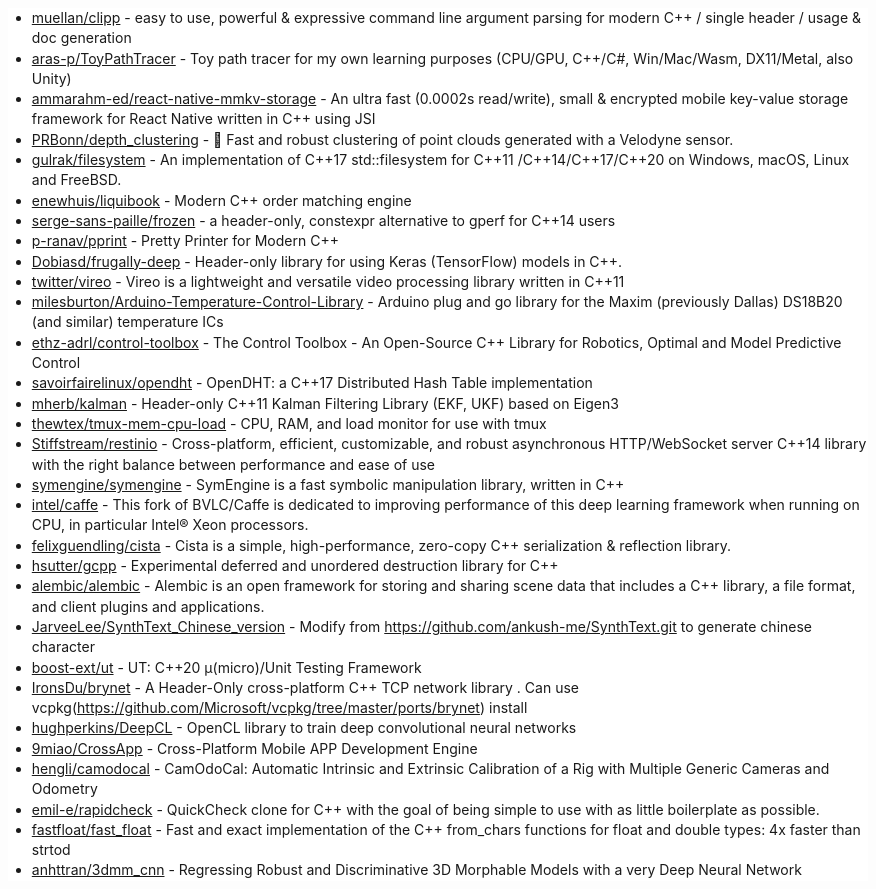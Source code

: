 * [muellan/clipp](https://github.com/muellan/clipp) - easy to use, powerful & expressive command line argument parsing for modern C++ / single header / usage & doc generation
* [aras-p/ToyPathTracer](https://github.com/aras-p/ToyPathTracer) - Toy path tracer for my own learning purposes (CPU/GPU, C++/C#, Win/Mac/Wasm, DX11/Metal, also Unity)
* [ammarahm-ed/react-native-mmkv-storage](https://github.com/ammarahm-ed/react-native-mmkv-storage) - An ultra fast (0.0002s read/write), small & encrypted mobile key-value storage framework for React Native written in C++ using JSI
* [PRBonn/depth_clustering](https://github.com/PRBonn/depth_clustering) - :taxi: Fast and robust clustering of point clouds generated with a Velodyne sensor.
* [gulrak/filesystem](https://github.com/gulrak/filesystem) - An implementation of C++17 std::filesystem for C++11 /C++14/C++17/C++20 on Windows, macOS, Linux and FreeBSD.
* [enewhuis/liquibook](https://github.com/enewhuis/liquibook) - Modern C++ order matching engine
* [serge-sans-paille/frozen](https://github.com/serge-sans-paille/frozen) - a header-only, constexpr alternative to gperf for C++14 users
* [p-ranav/pprint](https://github.com/p-ranav/pprint) - Pretty Printer for Modern C++
* [Dobiasd/frugally-deep](https://github.com/Dobiasd/frugally-deep) - Header-only library for using Keras (TensorFlow) models in C++.
* [twitter/vireo](https://github.com/twitter/vireo) - Vireo is a lightweight and versatile video processing library written in C++11
* [milesburton/Arduino-Temperature-Control-Library](https://github.com/milesburton/Arduino-Temperature-Control-Library) - Arduino plug and go library for the Maxim (previously Dallas) DS18B20 (and similar) temperature ICs
* [ethz-adrl/control-toolbox](https://github.com/ethz-adrl/control-toolbox) - The Control Toolbox - An Open-Source C++ Library for Robotics, Optimal and Model Predictive Control
* [savoirfairelinux/opendht](https://github.com/savoirfairelinux/opendht) - OpenDHT: a C++17 Distributed Hash Table implementation
* [mherb/kalman](https://github.com/mherb/kalman) - Header-only C++11 Kalman Filtering Library (EKF, UKF) based on Eigen3
* [thewtex/tmux-mem-cpu-load](https://github.com/thewtex/tmux-mem-cpu-load) - CPU, RAM, and load monitor for use with tmux
* [Stiffstream/restinio](https://github.com/Stiffstream/restinio) - Cross-platform, efficient, customizable, and robust asynchronous HTTP/WebSocket server C++14 library with the right balance between performance and ease of use
* [symengine/symengine](https://github.com/symengine/symengine) - SymEngine is a fast symbolic manipulation library, written in C++
* [intel/caffe](https://github.com/intel/caffe) - This fork of BVLC/Caffe is dedicated to improving performance of this deep learning framework when running on CPU, in particular Intel® Xeon processors.
* [felixguendling/cista](https://github.com/felixguendling/cista) - Cista is a simple, high-performance, zero-copy C++ serialization & reflection library.
* [hsutter/gcpp](https://github.com/hsutter/gcpp) - Experimental deferred and unordered destruction library for C++
* [alembic/alembic](https://github.com/alembic/alembic) - Alembic is an open framework for storing and sharing scene data that includes a C++ library, a file format, and client plugins and applications.
* [JarveeLee/SynthText_Chinese_version](https://github.com/JarveeLee/SynthText_Chinese_version) - Modify from https://github.com/ankush-me/SynthText.git to generate chinese character
* [boost-ext/ut](https://github.com/boost-ext/ut) - UT: C++20 μ(micro)/Unit Testing Framework
* [IronsDu/brynet](https://github.com/IronsDu/brynet) - A Header-Only cross-platform  C++ TCP network library . Can use vcpkg(https://github.com/Microsoft/vcpkg/tree/master/ports/brynet) install
* [hughperkins/DeepCL](https://github.com/hughperkins/DeepCL) - OpenCL library to train deep convolutional neural networks
* [9miao/CrossApp](https://github.com/9miao/CrossApp) - Cross-Platform Mobile APP Development Engine
* [hengli/camodocal](https://github.com/hengli/camodocal) - CamOdoCal: Automatic Intrinsic and Extrinsic Calibration of a Rig with Multiple Generic Cameras and Odometry
* [emil-e/rapidcheck](https://github.com/emil-e/rapidcheck) - QuickCheck clone for C++ with the goal of being simple to use with as little boilerplate as possible.
* [fastfloat/fast_float](https://github.com/fastfloat/fast_float) - Fast and exact implementation of the C++ from_chars functions for float and double types: 4x faster than strtod
* [anhttran/3dmm_cnn](https://github.com/anhttran/3dmm_cnn) - Regressing Robust and Discriminative 3D Morphable Models with a very Deep Neural Network